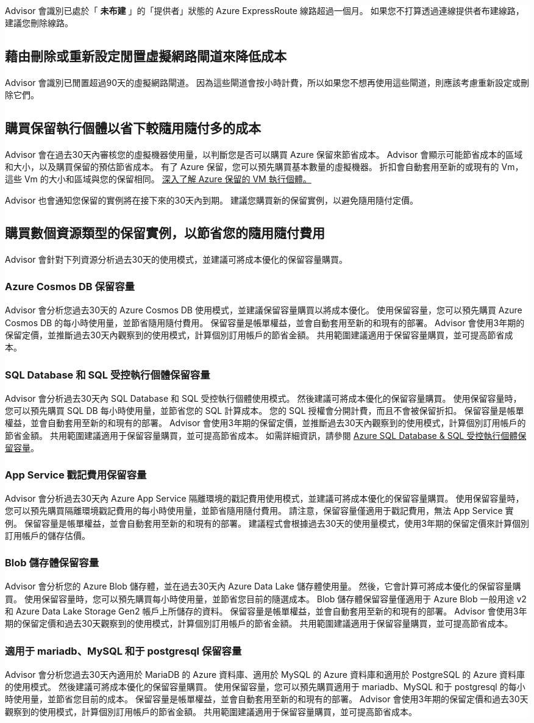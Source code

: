 Advisor 會識別已處於「 **未布建** 」的「提供者」狀態的 Azure ExpressRoute 線路超過一個月。 如果您不打算透過連線提供者布建線路，建議您刪除線路。

## <a name="reduce-costs-by-deleting-or-reconfiguring-idle-virtual-network-gateways"></a>藉由刪除或重新設定閒置虛擬網路閘道來降低成本

Advisor 會識別已閒置超過90天的虛擬網路閘道。 因為這些閘道會按小時計費，所以如果您不想再使用這些閘道，則應該考慮重新設定或刪除它們。 

## <a name="buy-reserved-virtual-machine-instances-to-save-money-over-pay-as-you-go-costs"></a>購買保留執行個體以省下較隨用隨付多的成本

Advisor 會在過去30天內審核您的虛擬機器使用量，以判斷您是否可以購買 Azure 保留來節省成本。 Advisor 會顯示可能節省成本的區域和大小，以及購買保留的預估節省成本。 有了 Azure 保留，您可以預先購買基本數量的虛擬機器。 折扣會自動套用至新的或現有的 Vm，這些 Vm 的大小和區域與您的保留相同。 [深入了解 Azure 保留的 VM 執行個體。](https://azure.microsoft.com/pricing/reserved-vm-instances/)

Advisor 也會通知您保留的實例將在接下來的30天內到期。 建議您購買新的保留實例，以避免隨用隨付定價。

## <a name="buy-reserved-instances-for-several-resource-types-to-save-over-your-pay-as-you-go-costs"></a>購買數個資源類型的保留實例，以節省您的隨用隨付費用

Advisor 會針對下列資源分析過去30天的使用模式，並建議可將成本優化的保留容量購買。

### <a name="azure-cosmos-db-reserved-capacity"></a>Azure Cosmos DB 保留容量
Advisor 會分析您過去30天的 Azure Cosmos DB 使用模式，並建議保留容量購買以將成本優化。 使用保留容量，您可以預先購買 Azure Cosmos DB 的每小時使用量，並節省隨用隨付費用。 保留容量是帳單權益，並會自動套用至新的和現有的部署。 Advisor 會使用3年期的保留定價，並推斷過去30天內觀察到的使用模式，計算個別訂用帳戶的節省金額。 共用範圍建議適用于保留容量購買，並可提高節省成本。

### <a name="sql-database-and-sql-managed-instance-reserved-capacity"></a>SQL Database 和 SQL 受控執行個體保留容量
Advisor 會分析過去30天內 SQL Database 和 SQL 受控執行個體使用模式。 然後建議可將成本優化的保留容量購買。 使用保留容量時，您可以預先購買 SQL DB 每小時使用量，並節省您的 SQL 計算成本。 您的 SQL 授權會分開計費，而且不會被保留折扣。 保留容量是帳單權益，並會自動套用至新的和現有的部署。 Advisor 會使用3年期的保留定價，並推斷過去30天內觀察到的使用模式，計算個別訂用帳戶的節省金額。 共用範圍建議適用于保留容量購買，並可提高節省成本。 如需詳細資訊，請參閱 [Azure SQL Database & SQL 受控執行個體保留容量](https://docs.microsoft.com/azure/azure-sql/database/reserved-capacity-overview)。

### <a name="app-service-stamp-fee-reserved-capacity"></a>App Service 戳記費用保留容量
Advisor 會分析過去30天內 Azure App Service 隔離環境的戳記費用使用模式，並建議可將成本優化的保留容量購買。 使用保留容量時，您可以預先購買隔離環境戳記費用的每小時使用量，並節省隨用隨付費用。 請注意，保留容量僅適用于戳記費用，無法 App Service 實例。 保留容量是帳單權益，並會自動套用至新的和現有的部署。 建議程式會根據過去30天的使用量模式，使用3年期的保留定價來計算個別訂用帳戶的儲存估價。

### <a name="blob-storage-reserved-capacity"></a>Blob 儲存體保留容量
Advisor 會分析您的 Azure Blob 儲存體，並在過去30天內 Azure Data Lake 儲存體使用量。 然後，它會計算可將成本優化的保留容量購買。 使用保留容量時，您可以預先購買每小時使用量，並節省您目前的隨選成本。 Blob 儲存體保留容量僅適用于 Azure Blob 一般用途 v2 和 Azure Data Lake Storage Gen2 帳戶上所儲存的資料。 保留容量是帳單權益，並會自動套用至新的和現有的部署。 Advisor 會使用3年期的保留定價和過去30天觀察到的使用模式，計算個別訂用帳戶的節省金額。 共用範圍建議適用于保留容量購買，並可提高節省成本。

### <a name="mariadb-mysql-and-postgresql-reserved-capacity"></a>適用于 mariadb、MySQL 和于 postgresql 保留容量
Advisor 會分析您過去30天內適用於 MariaDB 的 Azure 資料庫、適用於 MySQL 的 Azure 資料庫和適用於 PostgreSQL 的 Azure 資料庫的使用模式。 然後建議可將成本優化的保留容量購買。 使用保留容量，您可以預先購買適用于 mariadb、MySQL 和于 postgresql 的每小時使用量，並節省您目前的成本。 保留容量是帳單權益，並會自動套用至新的和現有的部署。 Advisor 會使用3年期的保留定價和過去30天觀察到的使用模式，計算個別訂用帳戶的節省金額。 共用範圍建議適用于保留容量購買，並可提高節省成本。
